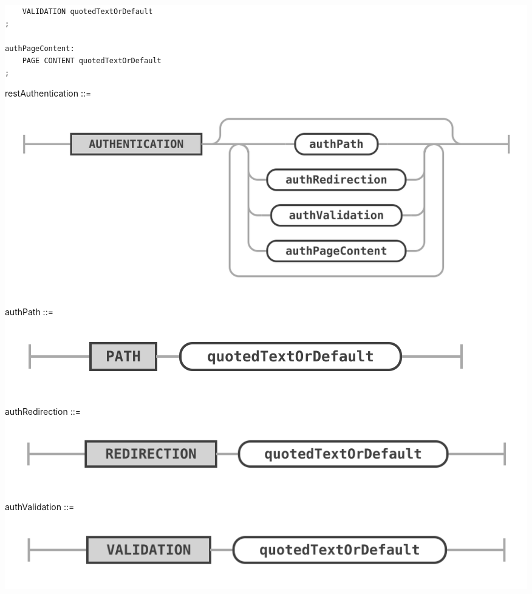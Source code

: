```antlr
    VALIDATION quotedTextOrDefault
;

authPageContent:
    PAGE CONTENT quotedTextOrDefault
;
```

restAuthentication ::=
![restAuthentication](../../images/sql/restAuthentication.svg "restAuthentication")

authPath ::=
![authPath](../../images/sql/authPath.svg "authPath")

authRedirection ::=
![authRedirection](../../images/sql/authRedirection.svg "authRedirection")

authValidation ::=
![authValidation](../../images/sql/authValidation.svg "authValidation")
